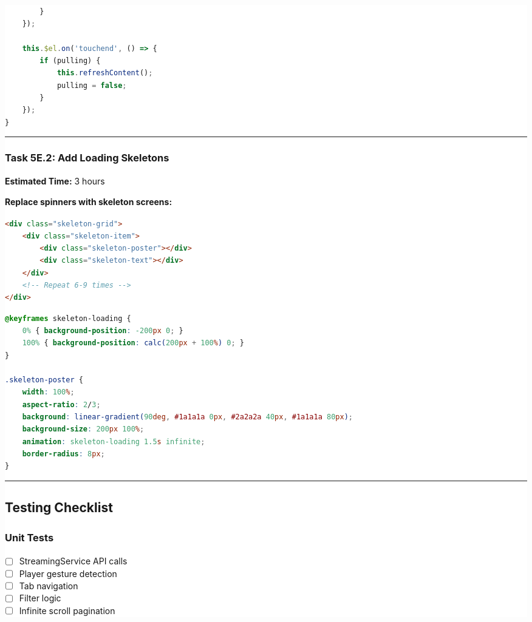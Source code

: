 ```javascript
        }
    });

    this.$el.on('touchend', () => {
        if (pulling) {
            this.refreshContent();
            pulling = false;
        }
    });
}
```

---

### Task 5E.2: Add Loading Skeletons
**Estimated Time:** 3 hours

**Replace spinners with skeleton screens:**
```html
<div class="skeleton-grid">
    <div class="skeleton-item">
        <div class="skeleton-poster"></div>
        <div class="skeleton-text"></div>
    </div>
    <!-- Repeat 6-9 times -->
</div>
```

```css
@keyframes skeleton-loading {
    0% { background-position: -200px 0; }
    100% { background-position: calc(200px + 100%) 0; }
}

.skeleton-poster {
    width: 100%;
    aspect-ratio: 2/3;
    background: linear-gradient(90deg, #1a1a1a 0px, #2a2a2a 40px, #1a1a1a 80px);
    background-size: 200px 100%;
    animation: skeleton-loading 1.5s infinite;
    border-radius: 8px;
}
```

---

## Testing Checklist

### Unit Tests
- [ ] StreamingService API calls
- [ ] Player gesture detection
- [ ] Tab navigation
- [ ] Filter logic
- [ ] Infinite scroll pagination
